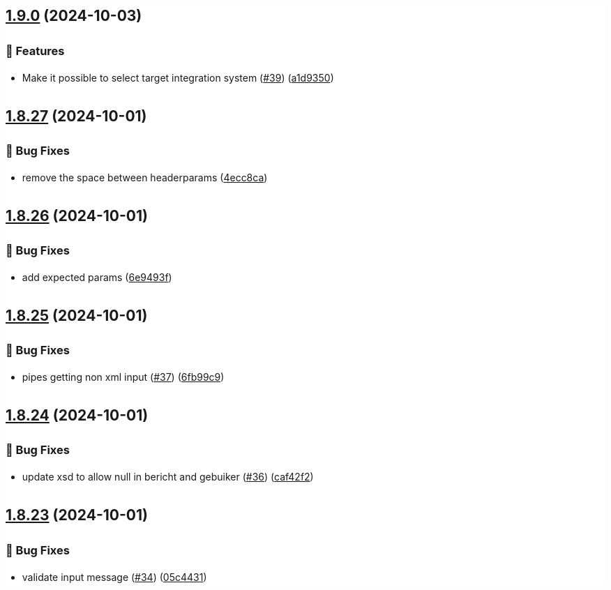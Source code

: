 ## [1.9.0](https://github.com/wearefrank/morcore2ultimo/compare/v1.8.27...v1.9.0) (2024-10-03)

### 🍕 Features

* Make it possible to select target integration system ([#39](https://github.com/wearefrank/morcore2ultimo/issues/39)) ([a1d9350](https://github.com/wearefrank/morcore2ultimo/commit/a1d935054d56768b8776dea64bbbe48ea51dfd95))

## [1.8.27](https://github.com/wearefrank/morcore2ultimo/compare/v1.8.26...v1.8.27) (2024-10-01)

### 🐛 Bug Fixes

* remove the space between headerparams ([4ecc8ca](https://github.com/wearefrank/morcore2ultimo/commit/4ecc8ca493fe8dda5bc363dbd13c3a9f63af9f27))

## [1.8.26](https://github.com/wearefrank/morcore2ultimo/compare/v1.8.25...v1.8.26) (2024-10-01)

### 🐛 Bug Fixes

* add expected params ([6e9493f](https://github.com/wearefrank/morcore2ultimo/commit/6e9493f178625ed91100d42871cfbe26b147c8a4))

## [1.8.25](https://github.com/wearefrank/morcore2ultimo/compare/v1.8.24...v1.8.25) (2024-10-01)

### 🐛 Bug Fixes

* pipes getting non xml input ([#37](https://github.com/wearefrank/morcore2ultimo/issues/37)) ([6fb99c9](https://github.com/wearefrank/morcore2ultimo/commit/6fb99c9f8850a1e3649e7284b5b3a44a4b6b6222))

## [1.8.24](https://github.com/wearefrank/morcore2ultimo/compare/v1.8.23...v1.8.24) (2024-10-01)

### 🐛 Bug Fixes

* update xsd to allow null in bericht and gebuiker ([#36](https://github.com/wearefrank/morcore2ultimo/issues/36)) ([caf42f2](https://github.com/wearefrank/morcore2ultimo/commit/caf42f29557b3c5d0540d73bf9618f6f7669b764))

## [1.8.23](https://github.com/wearefrank/morcore2ultimo/compare/v1.8.22...v1.8.23) (2024-10-01)

### 🐛 Bug Fixes

* validate input message ([#34](https://github.com/wearefrank/morcore2ultimo/issues/34)) ([05c4431](https://github.com/wearefrank/morcore2ultimo/commit/05c443191da29216a1232c8f7f6283a2f82abc2f))
